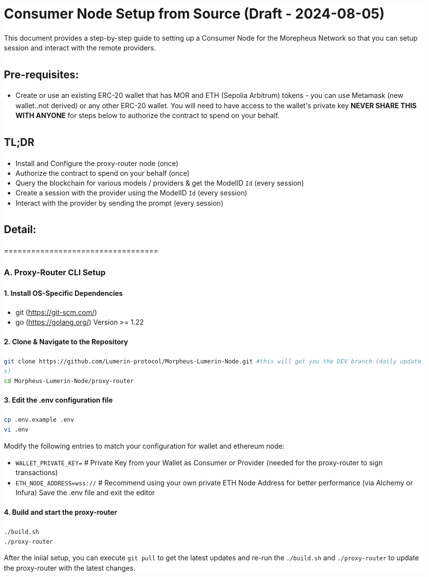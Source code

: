 # Consumer Node Setup from Source (Draft - 2024-08-05)
This document provides a step-by-step guide to setting up a Consumer Node for the Morepheus Network so that you can setup session and interact with the remote providers.

## Pre-requisites:
* Create or use an existing ERC-20 wallet that has MOR and ETH (Sepolia Arbitrum) tokens - you can use Metamask (new wallet..not derived) or any other ERC-20 wallet.  You will need to have access to the wallet's private key **NEVER SHARE THIS WITH ANYONE** for steps below to authorize the contract to spend on your behalf.

## TL;DR
* Install and Configure the proxy-router node (once)
* Authorize the contract to spend on your behalf (once)  
* Query the blockchain for various models / providers & get the ModelID `Id` (every session)
* Create a session with the provider using the ModelID `Id` (every session)
* Interact with the provider by sending the prompt (every session)

## Detail:
==================================
### A. Proxy-Router CLI Setup  
#### 1. Install OS-Specific Dependencies
* git (https://git-scm.com/)
* go (https://golang.org/) Version >= 1.22

#### 2. Clone & Navigate to the Repository
```bash
git clone https://github.com/Lumerin-protocol/Morpheus-Lumerin-Node.git #this will get you the DEV branch (daily updates)
cd Morpheus-Lumerin-Node/proxy-router
```
#### 3. Edit the .env configuration file
```bash 
cp .env.example .env
vi .env 
```
Modify the following entries to match your configuration for wallet and ethereum node: 
* `WALLET_PRIVATE_KEY=` # Private Key from your Wallet as Consumer or Provider (needed for the proxy-router to sign transactions)
* `ETH_NODE_ADDRESS=wss://` # Recommend using your own private ETH Node Address for better performance (via Alchemy or Infura)
Save the .env file and exit the editor 

#### 4. Build and start the proxy-router 
```bash 
./build.sh
./proxy-router
```
After the iniial setup, you can execute `git pull` to get the latest updates and re-run the `./build.sh` and `./proxy-router` to update the proxy-router with the latest changes.
